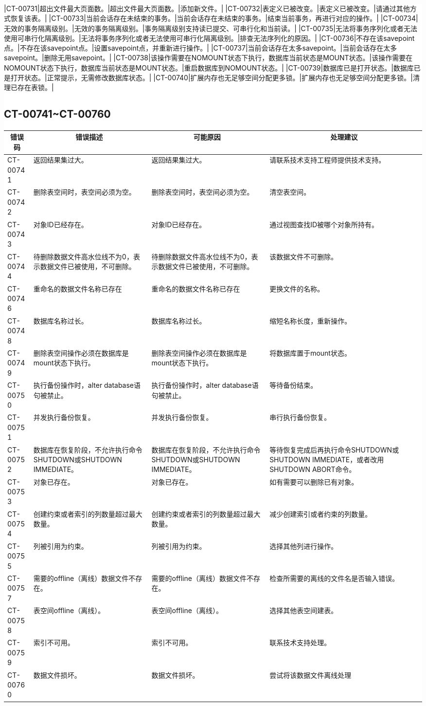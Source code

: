 |CT-00731|超出文件最大页面数。|超出文件最大页面数。|添加新文件。|
|CT-00732|表定义已被改变。|表定义已被改变。|请通过其他方式恢复该表。|
|CT-00733|当前会话存在未结束的事务。|当前会话存在未结束的事务。|结束当前事务，再进行对应的操作。|
|CT-00734|无效的事务隔离级别。|无效的事务隔离级别。|事务隔离级别支持读已提交、可串行化和当前读。|
|CT-00735|无法将事务序列化或者无法使用可串行化隔离级别。|无法将事务序列化或者无法使用可串行化隔离级别。|排查无法序列化的原因。|
|CT-00736|不存在该savepoint点。|不存在该savepoint点。|设置savepoint点，并重新进行操作。|
|CT-00737|当前会话存在太多savepoint。|当前会话存在太多savepoint。|删除无用savepoint。|
|CT-00738|该操作需要在NOMOUNT状态下执行，数据库当前状态是MOUNT状态。|该操作需要在NOMOUNT状态下执行，数据库当前状态是MOUNT状态。|重启数据库到NOMOUNT状态。|
|CT-00739|数据库已是打开状态。|数据库已是打开状态。|正常提示，无需修改数据库状态。|
|CT-00740|扩展内存也无足够空间分配更多锁。|扩展内存也无足够空间分配更多锁。|清理已存在表锁。|


## CT-00741\~CT-00760<a name="ZH-CN_TOPIC_0000001803249510"></a>

|错误码|错误描述|可能原因|处理建议|
|--|--|--|--|
|CT-00741|返回结果集过大。|返回结果集过大。|请联系技术支持工程师提供技术支持。|
|CT-00742|删除表空间时，表空间必须为空。|删除表空间时，表空间必须为空。|清空表空间。|
|CT-00743|对象ID已经存在。|对象ID已经存在。|通过视图查找ID被哪个对象所持有。|
|CT-00744|待删除数据文件高水位线不为0，表示数据文件已被使用，不可删除。|待删除数据文件高水位线不为0，表示数据文件已被使用，不可删除。|该数据文件不可删除。|
|CT-00746|重命名的数据文件名称已存在|重命名的数据文件名称已存在|更换文件的名称。|
|CT-00748|数据库名称过长。|数据库名称过长。|缩短名称长度，重新操作。|
|CT-00749|删除表空间操作必须在数据库是mount状态下执行。|删除表空间操作必须在数据库是mount状态下执行。|将数据库置于mount状态。|
|CT-00750|执行备份操作时，alter database语句被禁止。|执行备份操作时，alter database语句被禁止。|等待备份结束。|
|CT-00751|并发执行备份恢复。|并发执行备份恢复。|串行执行备份恢复。|
|CT-00752|数据库在恢复阶段，不允许执行命令SHUTDOWN或SHUTDOWN IMMEDIATE。|数据库在恢复阶段，不允许执行命令SHUTDOWN或SHUTDOWN IMMEDIATE。|等待恢复完成后再执行命令SHUTDOWN或SHUTDOWN IMMEDIATE，或者改用SHUTDOWN ABORT命令。|
|CT-00753|对象已存在。|对象已存在。|如有需要可以删除已有对象。|
|CT-00754|创建约束或者索引的列数量超过最大数量。|创建约束或者索引的列数量超过最大数量。|减少创建索引或者约束的列数量。|
|CT-00755|列被引用为约束。|列被引用为约束。|选择其他列进行操作。|
|CT-00757|需要的offline（离线）数据文件不存在。|需要的offline（离线）数据文件不存在。|检查所需要的离线的文件名是否输入错误。|
|CT-00758|表空间offline（离线）。|表空间offline（离线）。|选择其他表空间建表。|
|CT-00759|索引不可用。|索引不可用。|联系技术支持处理。|
|CT-00760|数据文件损坏。|数据文件损坏。|尝试将该数据文件离线处理|
